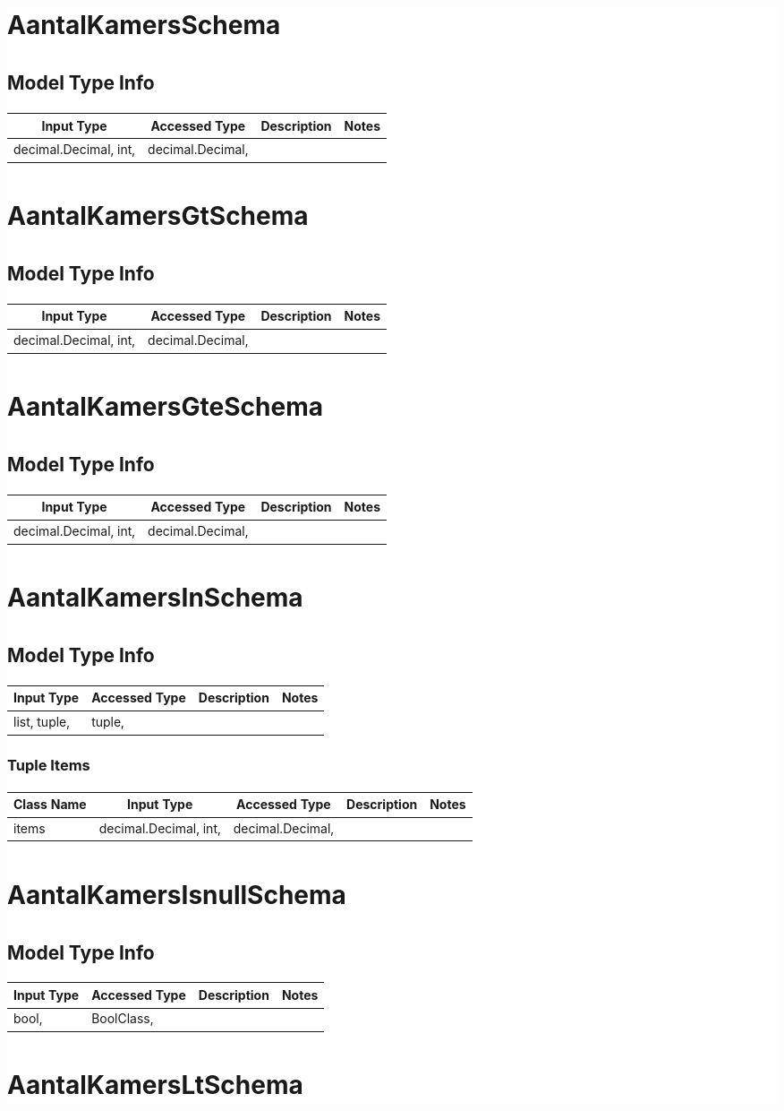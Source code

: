 # AantalKamersSchema

## Model Type Info
Input Type | Accessed Type | Description | Notes
------------ | ------------- | ------------- | -------------
decimal.Decimal, int,  | decimal.Decimal,  |  | 

# AantalKamersGtSchema

## Model Type Info
Input Type | Accessed Type | Description | Notes
------------ | ------------- | ------------- | -------------
decimal.Decimal, int,  | decimal.Decimal,  |  | 

# AantalKamersGteSchema

## Model Type Info
Input Type | Accessed Type | Description | Notes
------------ | ------------- | ------------- | -------------
decimal.Decimal, int,  | decimal.Decimal,  |  | 

# AantalKamersInSchema

## Model Type Info
Input Type | Accessed Type | Description | Notes
------------ | ------------- | ------------- | -------------
list, tuple,  | tuple,  |  | 

### Tuple Items
Class Name | Input Type | Accessed Type | Description | Notes
------------- | ------------- | ------------- | ------------- | -------------
items | decimal.Decimal, int,  | decimal.Decimal,  |  | 

# AantalKamersIsnullSchema

## Model Type Info
Input Type | Accessed Type | Description | Notes
------------ | ------------- | ------------- | -------------
bool,  | BoolClass,  |  | 

# AantalKamersLtSchema
